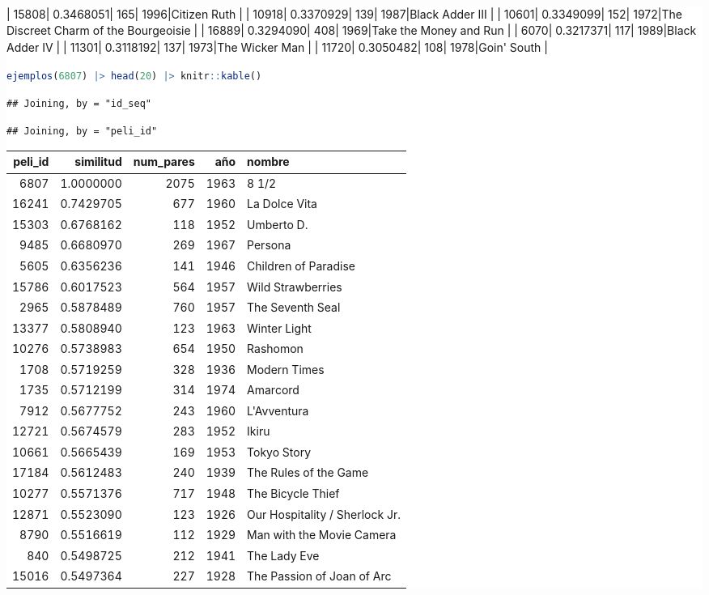 |   15808| 0.3468051|       165| 1996|Citizen Ruth                          |
|   10918| 0.3370929|       139| 1987|Black Adder III                       |
|   10601| 0.3349099|       152| 1972|The Discreet Charm of the Bourgeoisie |
|   16889| 0.3294090|       408| 1969|Take the Money and Run                |
|    6070| 0.3217371|       117| 1989|Black Adder IV                        |
|   11301| 0.3118192|       137| 1973|The Wicker Man                        |
|   11720| 0.3050482|       108| 1978|Goin' South                           |


```r
ejemplos(6807) |> head(20) |> knitr::kable()
```

```
## Joining, by = "id_seq"
```

```
## Joining, by = "peli_id"
```



| peli_id| similitud| num_pares|  año|nombre                         |
|-------:|---------:|---------:|----:|:------------------------------|
|    6807| 1.0000000|      2075| 1963|8 1/2                          |
|   16241| 0.7429705|       677| 1960|La Dolce Vita                  |
|   15303| 0.6768162|       118| 1952|Umberto D.                     |
|    9485| 0.6680970|       269| 1967|Persona                        |
|    5605| 0.6356236|       141| 1946|Children of Paradise           |
|   15786| 0.6017523|       564| 1957|Wild Strawberries              |
|    2965| 0.5878489|       760| 1957|The Seventh Seal               |
|   13377| 0.5808940|       123| 1963|Winter Light                   |
|   10276| 0.5738983|       654| 1950|Rashomon                       |
|    1708| 0.5719259|       328| 1936|Modern Times                   |
|    1735| 0.5712199|       314| 1974|Amarcord                       |
|    7912| 0.5677752|       243| 1960|L'Avventura                    |
|   12721| 0.5674579|       283| 1952|Ikiru                          |
|   10661| 0.5665439|       169| 1953|Tokyo Story                    |
|   17184| 0.5612483|       240| 1939|The Rules of the Game          |
|   10277| 0.5571376|       717| 1948|The Bicycle Thief              |
|   12871| 0.5523090|       123| 1926|Our Hospitality / Sherlock Jr. |
|    8790| 0.5516619|       112| 1929|Man with the Movie Camera      |
|     840| 0.5498725|       212| 1941|The Lady Eve                   |
|   15016| 0.5497364|       227| 1928|The Passion of Joan of Arc     |
